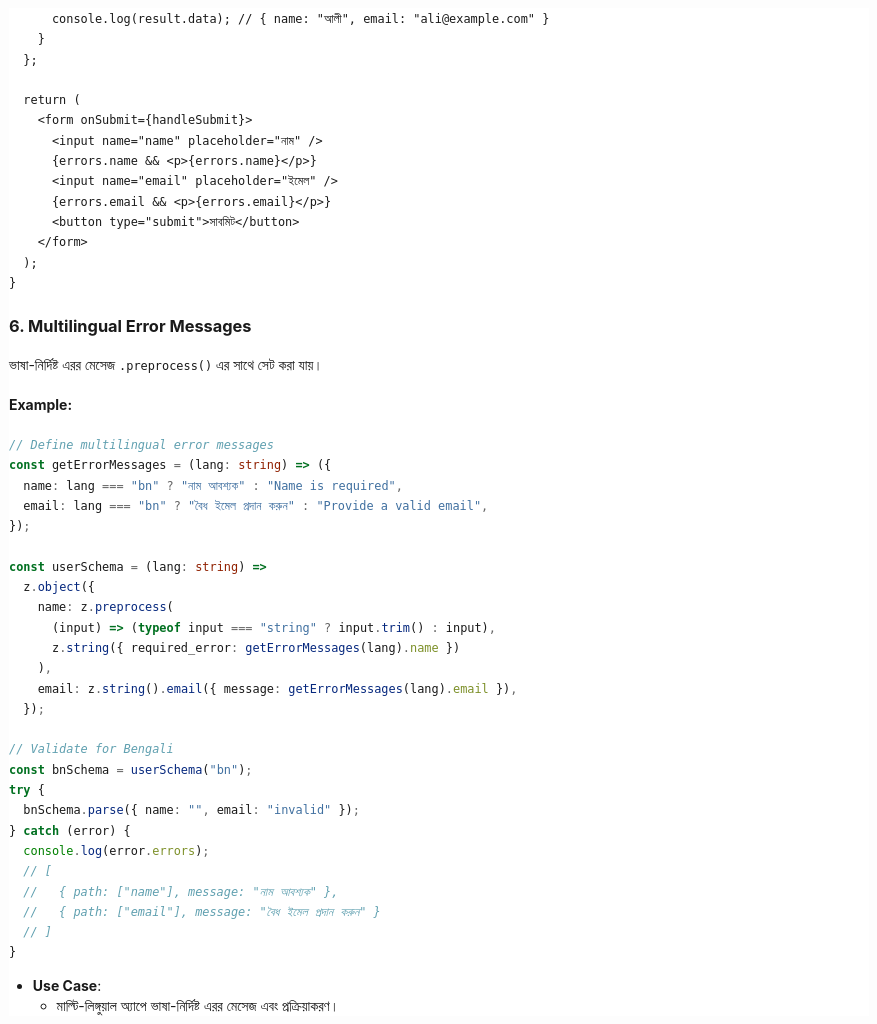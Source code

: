 ```tsx
      console.log(result.data); // { name: "আলী", email: "ali@example.com" }
    }
  };

  return (
    <form onSubmit={handleSubmit}>
      <input name="name" placeholder="নাম" />
      {errors.name && <p>{errors.name}</p>}
      <input name="email" placeholder="ইমেল" />
      {errors.email && <p>{errors.email}</p>}
      <button type="submit">সাবমিট</button>
    </form>
  );
}
```

### 6. Multilingual Error Messages
ভাষা-নির্দিষ্ট এরর মেসেজ `.preprocess()` এর সাথে সেট করা যায়।

#### Example:
```typescript
// Define multilingual error messages
const getErrorMessages = (lang: string) => ({
  name: lang === "bn" ? "নাম আবশ্যক" : "Name is required",
  email: lang === "bn" ? "বৈধ ইমেল প্রদান করুন" : "Provide a valid email",
});

const userSchema = (lang: string) =>
  z.object({
    name: z.preprocess(
      (input) => (typeof input === "string" ? input.trim() : input),
      z.string({ required_error: getErrorMessages(lang).name })
    ),
    email: z.string().email({ message: getErrorMessages(lang).email }),
  });

// Validate for Bengali
const bnSchema = userSchema("bn");
try {
  bnSchema.parse({ name: "", email: "invalid" });
} catch (error) {
  console.log(error.errors);
  // [
  //   { path: ["name"], message: "নাম আবশ্যক" },
  //   { path: ["email"], message: "বৈধ ইমেল প্রদান করুন" }
  // ]
}
```

- **Use Case**:
  - মাল্টি-লিঙ্গুয়াল অ্যাপে ভাষা-নির্দিষ্ট এরর মেসেজ এবং প্রক্রিয়াকরণ।
